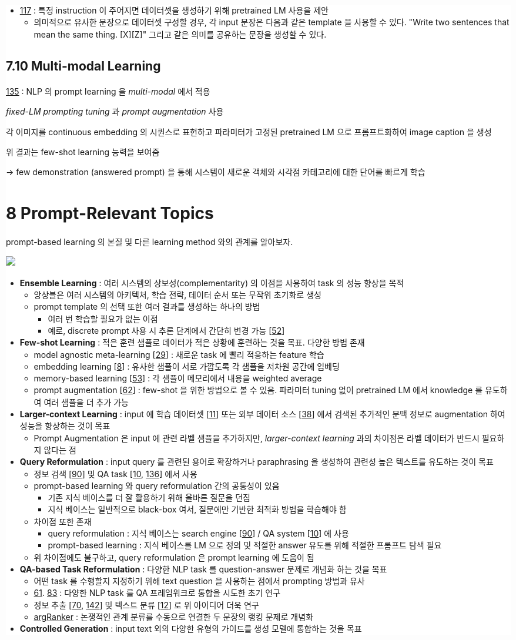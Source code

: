   - [117](https://doi.org/10.18653/v1/2021.eacl-main.20) : 특정 instruction 이 주어지면 데이터셋을 생성하기 위해 pretrained LM 사용을 제안
    - 의미적으로 유사한 문장으로 데이터셋 구성할 경우, 각 input 문장은 다음과 같은 template 을 사용할 수 있다.
    "Write two sentences that mean the same thing. [X][Z]"
    그리고 같은 의미를 공유하는 문장을 생성할 수 있다.
    
## 7.10 Multi-modal Learning

[135](https://proceedings.neurips.cc/paper/2021/file/01b7575c38dac42f3cfb7d500438b875-Paper.pdf) : NLP 의 prompt learning 을 _multi-modal_ 에서 적용

_fixed-LM prompting tuning_ 과 _prompt augmentation_ 사용

각 이미지를 continuous embedding 의 시퀀스로 표현하고 파라미터가 고정된 pretrained LM 으로 프롬프트화하여 image caption 을 생성

위 결과는 few-shot learning 능력을 보여줌

→ few demonstration (answered prompt) 을 통해 시스템이 새로운 객체와 시각점 카테고리에 대한 단어를 빠르게 학습

# 8 Prompt-Relevant Topics

prompt-based learning 의 본질 및 다른 learning method 와의 관계를 알아보자.

![](https://velog.velcdn.com/images/whdnjsdyd111/post/2d9ca2c5-8403-4ada-ae00-390cf9c40830/image.png)

- **Ensemble Learning** : 여러 시스템의 상보성(complementarity) 의 이점을 사용하여 task 의 성능 향상을 목적
  - 앙상블은 여러 시스템의 아키텍처, 학습 전략, 데이터 순서 또는 무작위 초기화로 생성
  - prompt template 의 선택 또한 여러 결과를 생성하는 하나의 방법
    - 여러 번 학습할 필요가 없는 이점
    - 예로, discrete prompt 사용 시 추론 단계에서 간단히 변경 가능 [[52](https://doi.org/10.1162/tacl_a_00324)]
- **Few-shot Learning** : 적은 훈련 샘플로 데이터가 적은 상황에 훈련하는 것을 목표. 다양한 방법 존재
  - model agnostic meta-learning [[29](http://proceedings.mlr.press/v70/finn17a/finn17a.pdf)] : 새로운 task 에 빨리 적응하는 feature 학습
  - embedding learning [[8](https://proceedings.neurips.cc/paper/2016/file/839ab46820b524afda05122893c2fe8e-Paper.pdf)] : 유사한 샘플이 서로 가깝도록 각 샘플을 저차원 공간에 임베딩
  - memory-based learning [[53](https://arxiv.org/pdf/1703.03129)] : 각 샘플이 메모리에서 내용을 weighted average
  - prompt augmentation [[62](https://doi.org/10.18653/v1/2021.findings-acl.395)] : few-shot 을 위한 방법으로 볼 수 있음. 파라미터 tuning 없이 pretrained LM 에서 knowledge 를 유도하여 여러 샘플을 더 추가 가능
- **Larger-context Learning** : input 에 학습 데이터셋 [[11](https://doi.org/10.18653/v1/P18-1015)] 또는 외부 데이터 소스 [[38](https://arxiv.org/pdf/2002.08909.pdf)] 에서 검색된 추가적인 문맥 정보로 augmentation 하여 성능을 향상하는 것이 목표
  - Prompt Augmentation 은 input 에 관련 라벨 샘플을 추가하지만, _larger-context learning_ 과의 차이점은 라벨 데이터가 반드시 필요하지 않다는 점
- **Query Reformulation** : input query 를 관련된 용어로 확장하거나 paraphrasing 을 생성하여 관련성 높은 텍스트를 유도하는 것이 목표
  - 정보 검색 [[90](https://doi.org/10.18653/v1/P19-1329)] 및 QA task [[10](https://openreview.net/forum?id=S1CChZ-CZ), [136](https://doi.org/10.18653/v1/2020.scai-1.2)] 에서 사용
  - prompt-based learning 와 query reformulation 간의 공통성이 있음
    - 기존 지식 베이스를 더 잘 활용하기 위해 올바른 질문을 던짐
    - 지식 베이스는 일반적으로 black-box 여서, 질문에만 기반한 최적화 방법을 학습해야 함
  - 차이점 또한 존재
    - query reformulation : 지식 베이스는 search engine [[90](https://doi.org/10.18653/v1/P19-1329)] / QA system [[10](https://openreview.net/forum?id=S1CChZ-CZ)] 에 사용
    - prompt-based learning : 지식 베이스를 LM 으로 정의 및 적절한 answer 유도를 위해 적절한 프롬프트 탐색 필요
  - 위 차이점에도 불구하고, query reformulation 은 prompt learning 에 도움이 됨
- **QA-based Task Reformulation** : 다양한 NLP task 를 question-answer 문제로 개념화 하는 것을 목표
  - 어떤 task 를 수행할지 지정하기 위해 text question 을 사용하는 점에서 prompting 방법과 유사
  - [61](http://proceedings.mlr.press/v48/kumar16.pdf). [83](https://arxiv.org/pdf/1806.08730.pdf) : 다양한 NLP task 를 QA 프레임워크로 통합을 시도한 초기 연구
  - 정보 추출 [[70](https://doi.org/10.18653/v1/2020.acl-main.519), [142](https://doi.org/10.18653/v1/2020.acl-main.622)] 및 텍스트 분류 [[12](http://proceedings.mlr.press/v119/chai20a/chai20a.pdf)] 로 위 아이디어 더욱 연구
  - [argRanker](https://arxiv.org/pdf/1909.09031.pdf) : 논쟁적인 관계 분류를 수동으로 연결한 두 문장의 랭킹 문제로 개념화
- **Controlled Generation** : input text 외의 다양한 유형의 가이드를 생성 모델에 통합하는 것을 목표